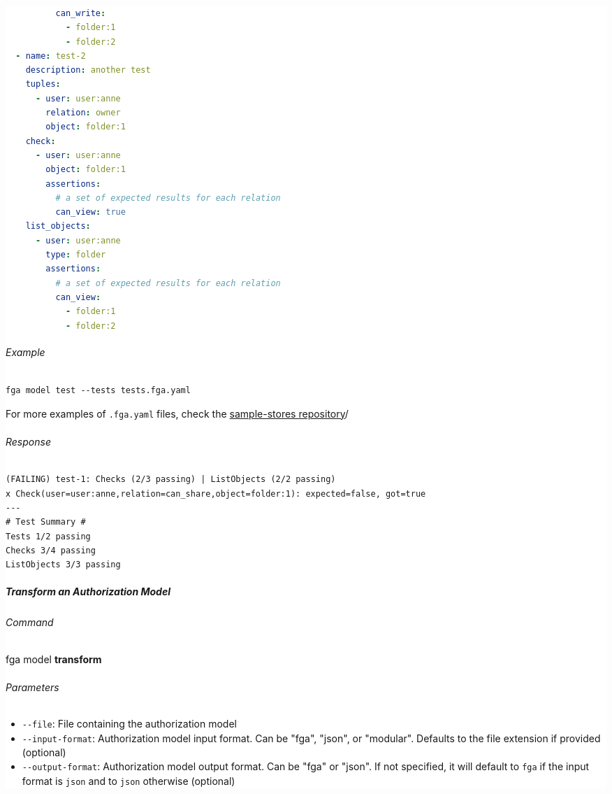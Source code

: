 ```yaml
          can_write:
            - folder:1
            - folder:2
  - name: test-2
    description: another test
    tuples:
      - user: user:anne
        relation: owner
        object: folder:1
    check:
      - user: user:anne
        object: folder:1
        assertions:
          # a set of expected results for each relation
          can_view: true
    list_objects:
      - user: user:anne
        type: folder
        assertions:
          # a set of expected results for each relation
          can_view:
            - folder:1
            - folder:2
```

###### Example
`fga model test --tests tests.fga.yaml`

For more examples of `.fga.yaml` files, check the [sample-stores repository](https://github.com/openfga/sample-stores/)/

###### Response

```shell
(FAILING) test-1: Checks (2/3 passing) | ListObjects (2/2 passing)
ⅹ Check(user=user:anne,relation=can_share,object=folder:1): expected=false, got=true
---
# Test Summary #
Tests 1/2 passing
Checks 3/4 passing
ListObjects 3/3 passing
```

##### Transform an Authorization Model

###### Command
fga model **transform** 

###### Parameters
* `--file`: File containing the authorization model
* `--input-format`: Authorization model input format. Can be "fga", "json", or "modular". Defaults to the file extension if provided (optional)
* `--output-format`: Authorization model output format. Can be "fga" or "json". If not specified, it will default to `fga` if the input format is `json` and to `json` otherwise (optional)
